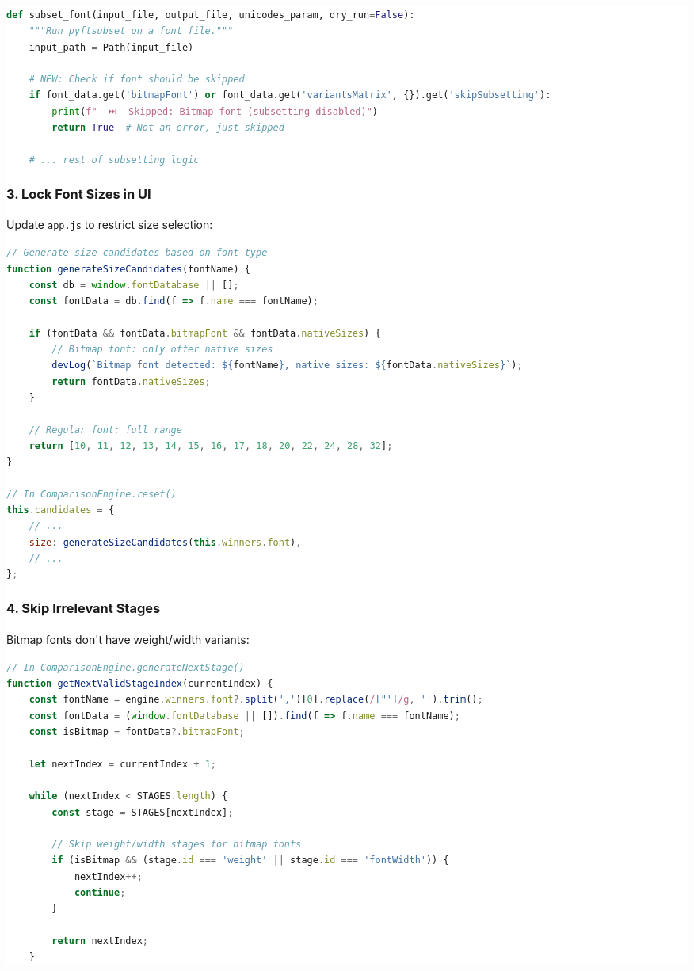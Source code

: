```python
def subset_font(input_file, output_file, unicodes_param, dry_run=False):
    """Run pyftsubset on a font file."""
    input_path = Path(input_file)

    # NEW: Check if font should be skipped
    if font_data.get('bitmapFont') or font_data.get('variantsMatrix', {}).get('skipSubsetting'):
        print(f"  ⏭️  Skipped: Bitmap font (subsetting disabled)")
        return True  # Not an error, just skipped

    # ... rest of subsetting logic
```

### 3. Lock Font Sizes in UI

Update `app.js` to restrict size selection:

```javascript
// Generate size candidates based on font type
function generateSizeCandidates(fontName) {
    const db = window.fontDatabase || [];
    const fontData = db.find(f => f.name === fontName);

    if (fontData && fontData.bitmapFont && fontData.nativeSizes) {
        // Bitmap font: only offer native sizes
        devLog(`Bitmap font detected: ${fontName}, native sizes: ${fontData.nativeSizes}`);
        return fontData.nativeSizes;
    }

    // Regular font: full range
    return [10, 11, 12, 13, 14, 15, 16, 17, 18, 20, 22, 24, 28, 32];
}

// In ComparisonEngine.reset()
this.candidates = {
    // ...
    size: generateSizeCandidates(this.winners.font),
    // ...
};
```

### 4. Skip Irrelevant Stages

Bitmap fonts don't have weight/width variants:

```javascript
// In ComparisonEngine.generateNextStage()
function getNextValidStageIndex(currentIndex) {
    const fontName = engine.winners.font?.split(',')[0].replace(/["']/g, '').trim();
    const fontData = (window.fontDatabase || []).find(f => f.name === fontName);
    const isBitmap = fontData?.bitmapFont;

    let nextIndex = currentIndex + 1;

    while (nextIndex < STAGES.length) {
        const stage = STAGES[nextIndex];

        // Skip weight/width stages for bitmap fonts
        if (isBitmap && (stage.id === 'weight' || stage.id === 'fontWidth')) {
            nextIndex++;
            continue;
        }

        return nextIndex;
    }

```